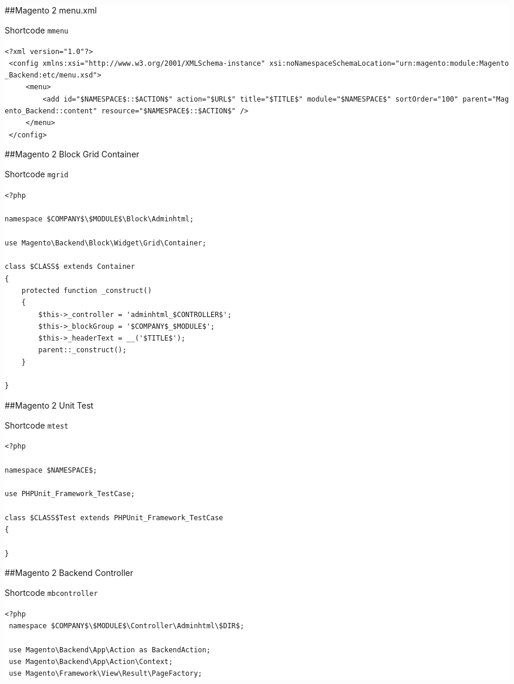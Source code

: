 ##Magento 2 menu.xml

Shortcode `mmenu`

    <?xml version="1.0"?>
     <config xmlns:xsi="http://www.w3.org/2001/XMLSchema-instance" xsi:noNamespaceSchemaLocation="urn:magento:module:Magento_Backend:etc/menu.xsd">
         <menu>
             <add id="$NAMESPACE$::$ACTION$" action="$URL$" title="$TITLE$" module="$NAMESPACE$" sortOrder="100" parent="Magento_Backend::content" resource="$NAMESPACE$::$ACTION$" />
         </menu>
     </config>

##Magento 2 Block Grid Container

Shortcode `mgrid`

    <?php
    
    namespace $COMPANY$\$MODULE$\Block\Adminhtml;
    
    use Magento\Backend\Block\Widget\Grid\Container;
    
    class $CLASS$ extends Container
    {
        protected function _construct()
        {
            $this->_controller = 'adminhtml_$CONTROLLER$';
            $this->_blockGroup = '$COMPANY$_$MODULE$';
            $this->_headerText = __('$TITLE$');
            parent::_construct();
        }
    
    }

##Magento 2 Unit Test

Shortcode `mtest`

    <?php
    
    namespace $NAMESPACE$;
    
    use PHPUnit_Framework_TestCase;
    
    class $CLASS$Test extends PHPUnit_Framework_TestCase
    {
    
    }

##Magento 2 Backend Controller

Shortcode `mbcontroller`

    <?php
     namespace $COMPANY$\$MODULE$\Controller\Adminhtml\$DIR$;
     
     use Magento\Backend\App\Action as BackendAction;
     use Magento\Backend\App\Action\Context;
     use Magento\Framework\View\Result\PageFactory;
     